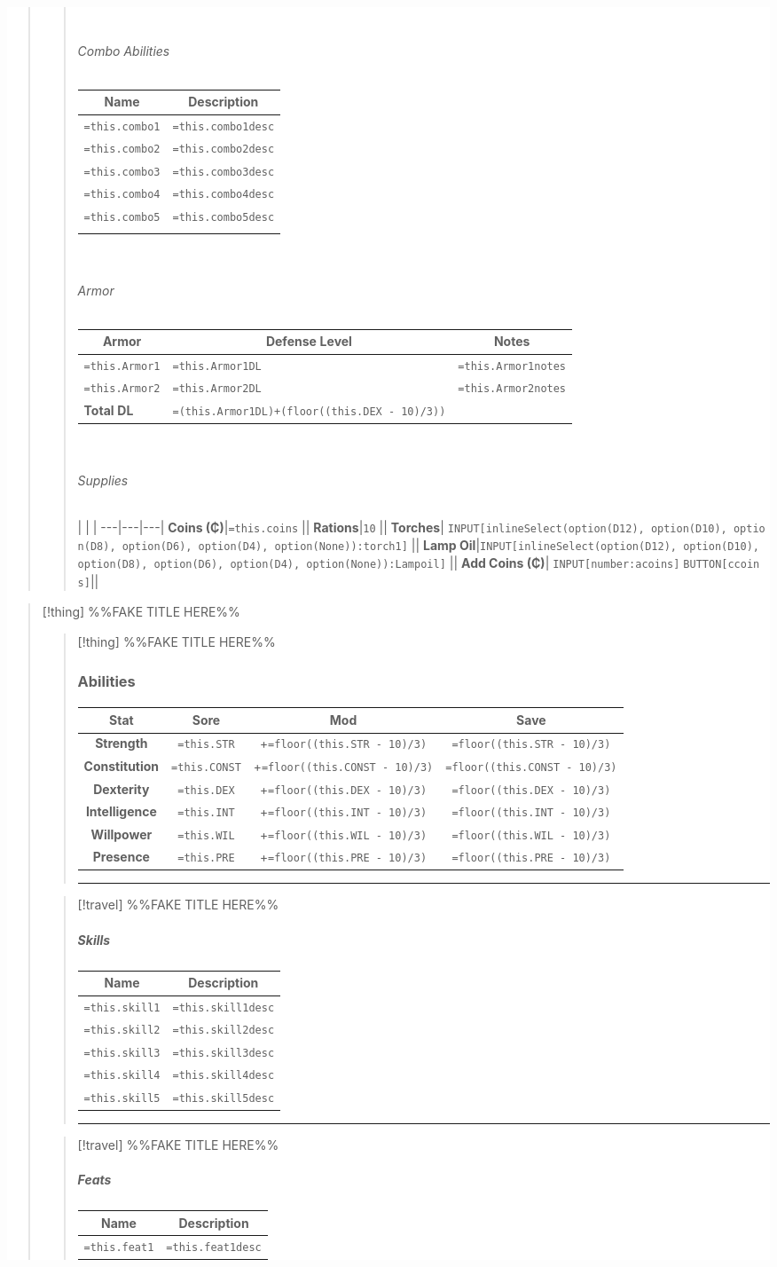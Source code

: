 >>&nbsp;
>>
>>###### Combo Abilities
>> |**Name**| **Description**|
>>|:--:| ----- |
>>| `=this.combo1` | `=this.combo1desc` |
>>| `=this.combo2` | `=this.combo2desc` |
>>| `=this.combo3` | `=this.combo3desc` |
>>| `=this.combo4` | `=this.combo4desc` |
>>| `=this.combo5` | `=this.combo5desc` |
>>| | |
>>
>>&nbsp;
>>
>> ###### Armor
>>| **Armor** | **Defense Level** | **Notes** |
>>| ---------------------- | --------------- | ------------- |
>>| `=this.Armor1` | `=this.Armor1DL` | `=this.Armor1notes` |
>>| `=this.Armor2` | `=this.Armor2DL` | `=this.Armor2notes` |
>>| **Total DL**|`=(this.Armor1DL)+(floor((this.DEX - 10)/3))`||
>>
>>&nbsp;
>>
>> ###### Supplies
>>  | | |
>>---|---|---|
>>**Coins (₵)**|`=this.coins` ||
>>**Rations**|`10` ||
>>**Torches**| `INPUT[inlineSelect(option(D12), option(D10), option(D8), option(D6), option(D4), option(None)):torch1]` ||
>>**Lamp Oil**|`INPUT[inlineSelect(option(D12), option(D10), option(D8), option(D6), option(D4), option(None)):Lampoil]` ||
>>**Add Coins (₵)**| `INPUT[number:acoins]` `BUTTON[ccoins]`||

>[!thing] %%FAKE TITLE HERE%%
>>[!thing] %%FAKE TITLE HERE%%
>> ### Abilities 
>>| Stat | Sore | Mod |Save|
>>| :---: | :---: | :---: | :---: |
>>| **Strength** | `=this.STR` | +`=floor((this.STR - 10)/3)`| `=floor((this.STR - 10)/3)`|
>>| **Constitution** | `=this.CONST` |+`=floor((this.CONST - 10)/3)`| `=floor((this.CONST - 10)/3)`|
>>| **Dexterity** | `=this.DEX` | +`=floor((this.DEX - 10)/3)`|`=floor((this.DEX - 10)/3)`|
>>| **Intelligence** | `=this.INT` | +`=floor((this.INT - 10)/3)`| `=floor((this.INT - 10)/3)`|
>>| **Willpower** | `=this.WIL` | +`=floor((this.WIL - 10)/3)`|`=floor((this.WIL - 10)/3)`|
>>| **Presence** | `=this.PRE` | +`=floor((this.PRE - 10)/3)`| `=floor((this.PRE - 10)/3)`|
>>---
>
>>[!travel] %%FAKE TITLE HERE%%
>>##### Skills
>> |**Name**| **Description**|
>>|:-:| :----: |
>>| `=this.skill1` | `=this.skill1desc` |
>>| `=this.skill2` | `=this.skill2desc` |
>>| `=this.skill3` | `=this.skill3desc` |
>>| `=this.skill4` | `=this.skill4desc` |
>>| `=this.skill5` | `=this.skill5desc` |
>>---
>
>>[!travel] %%FAKE TITLE HERE%%
>>##### Feats
>> |**Name**| **Description**|
>>|:-:| :---: |
>>| `=this.feat1` | `=this.feat1desc` |
